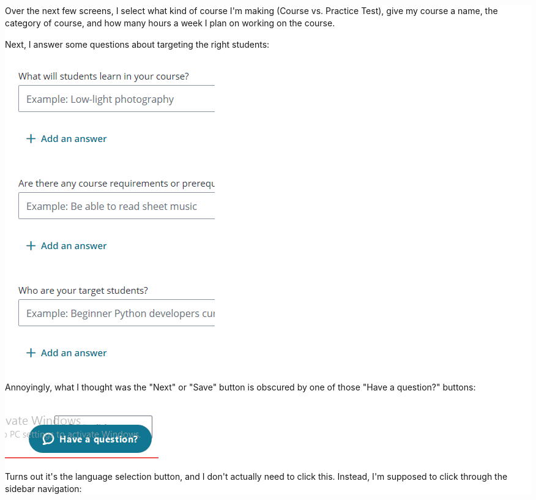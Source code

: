 Over the next few screens, I select what kind of course I'm making (Course vs. Practice Test), give my course a name, the category of course, and how many hours a week I plan on working on the course.

Next, I answer some questions about targeting the right students:

![](images/teachable-vs-udemy-13.png)

Annoyingly, what I thought was the "Next" or "Save" button is obscured by one of those "Have a question?" buttons:

![udemy have a question button](images/teachable-vs-udemy-14.png)

Turns out it's the language selection button, and I don't actually need to click this. Instead, I'm supposed to click through the sidebar navigation:
